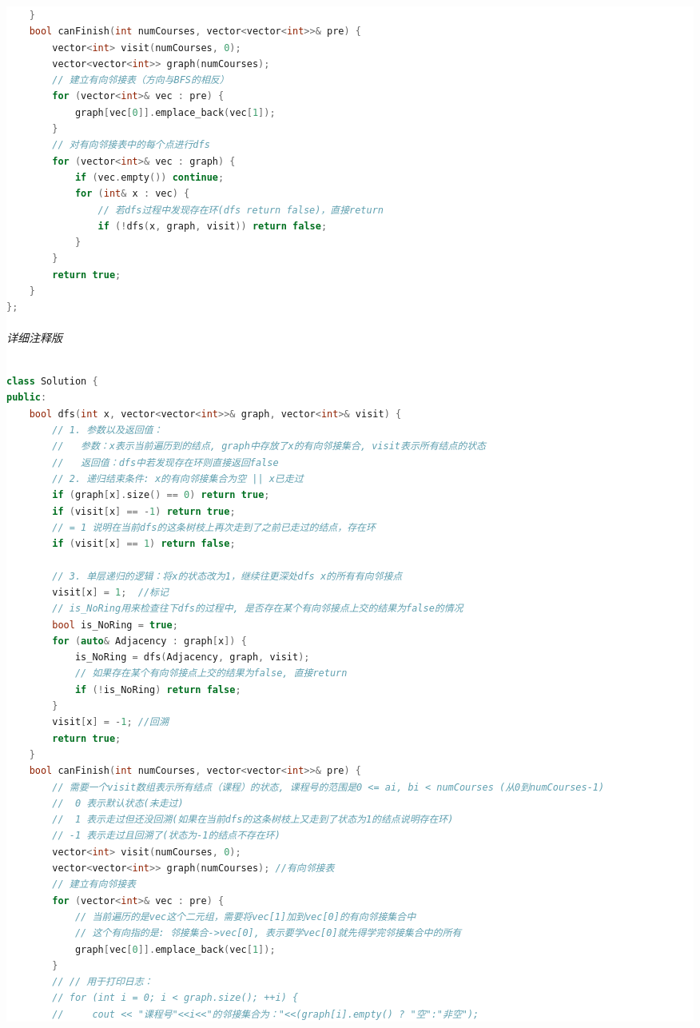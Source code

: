 ```c++
    }
    bool canFinish(int numCourses, vector<vector<int>>& pre) {
        vector<int> visit(numCourses, 0);
        vector<vector<int>> graph(numCourses);  
        // 建立有向邻接表（方向与BFS的相反）
        for (vector<int>& vec : pre) {
            graph[vec[0]].emplace_back(vec[1]);
        }
        // 对有向邻接表中的每个点进行dfs
        for (vector<int>& vec : graph) {
            if (vec.empty()) continue;
            for (int& x : vec) {
                // 若dfs过程中发现存在环(dfs return false)，直接return
                if (!dfs(x, graph, visit)) return false;
            }
        }
        return true;
    }
};
```

###### 详细注释版

```c++
class Solution {
public: 
    bool dfs(int x, vector<vector<int>>& graph, vector<int>& visit) {
        // 1. 参数以及返回值：
        //   参数：x表示当前遍历到的结点, graph中存放了x的有向邻接集合, visit表示所有结点的状态
        //   返回值：dfs中若发现存在环则直接返回false
        // 2. 递归结束条件: x的有向邻接集合为空 || x已走过
        if (graph[x].size() == 0) return true;
        if (visit[x] == -1) return true;
        // = 1 说明在当前dfs的这条树枝上再次走到了之前已走过的结点，存在环
        if (visit[x] == 1) return false; 

        // 3. 单层递归的逻辑：将x的状态改为1，继续往更深处dfs x的所有有向邻接点
        visit[x] = 1;  //标记
        // is_NoRing用来检查往下dfs的过程中, 是否存在某个有向邻接点上交的结果为false的情况
        bool is_NoRing = true; 
        for (auto& Adjacency : graph[x]) {
            is_NoRing = dfs(Adjacency, graph, visit);
            // 如果存在某个有向邻接点上交的结果为false, 直接return
            if (!is_NoRing) return false;
        }
        visit[x] = -1; //回溯
        return true;
    }
    bool canFinish(int numCourses, vector<vector<int>>& pre) {
        // 需要一个visit数组表示所有结点（课程）的状态, 课程号的范围是0 <= ai, bi < numCourses (从0到numCourses-1)
        //  0 表示默认状态(未走过)
        //  1 表示走过但还没回溯(如果在当前dfs的这条树枝上又走到了状态为1的结点说明存在环)
        // -1 表示走过且回溯了(状态为-1的结点不存在环)
        vector<int> visit(numCourses, 0); 
        vector<vector<int>> graph(numCourses); //有向邻接表
        // 建立有向邻接表
        for (vector<int>& vec : pre) {
            // 当前遍历的是vec这个二元组，需要将vec[1]加到vec[0]的有向邻接集合中
            // 这个有向指的是: 邻接集合->vec[0], 表示要学vec[0]就先得学完邻接集合中的所有
            graph[vec[0]].emplace_back(vec[1]);
        }
        // // 用于打印日志：
        // for (int i = 0; i < graph.size(); ++i) {
        //     cout << "课程号"<<i<<"的邻接集合为："<<(graph[i].empty() ? "空":"非空");
```